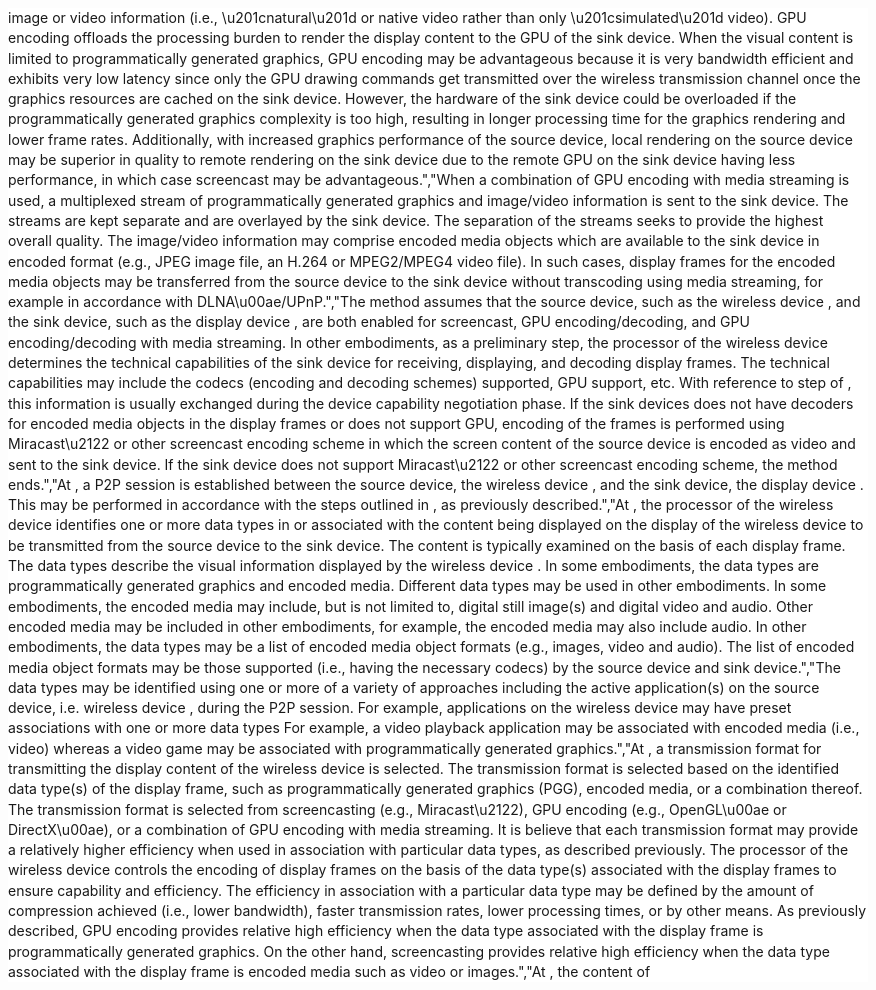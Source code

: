 image or video information (i.e., \u201cnatural\u201d or native video rather than only \u201csimulated\u201d video). GPU encoding offloads the processing burden to render the display content to the GPU  of the sink device. When the visual content is limited to programmatically generated graphics, GPU encoding may be advantageous because it is very bandwidth efficient and exhibits very low latency since only the GPU drawing commands get transmitted over the wireless transmission channel once the graphics resources are cached on the sink device. However, the hardware of the sink device could be overloaded if the programmatically generated graphics complexity is too high, resulting in longer processing time for the graphics rendering and lower frame rates. Additionally, with increased graphics performance of the source device, local rendering on the source device may be superior in quality to remote rendering on the sink device due to the remote GPU  on the sink device having less performance, in which case screencast may be advantageous.","When a combination of GPU encoding with media streaming is used, a multiplexed stream of programmatically generated graphics and image\/video information is sent to the sink device. The streams are kept separate and are overlayed by the sink device. The separation of the streams seeks to provide the highest overall quality. The image\/video information may comprise encoded media objects which are available to the sink device in encoded format (e.g., JPEG image file, an H.264 or MPEG2\/MPEG4 video file). In such cases, display frames for the encoded media objects may be transferred from the source device to the sink device without transcoding using media streaming, for example in accordance with DLNA\u00ae\/UPnP.","The method  assumes that the source device, such as the wireless device , and the sink device, such as the display device , are both enabled for screencast, GPU encoding\/decoding, and GPU encoding\/decoding with media streaming. In other embodiments, as a preliminary step, the processor  of the wireless device  determines the technical capabilities of the sink device for receiving, displaying, and decoding display frames. The technical capabilities may include the codecs (encoding and decoding schemes) supported, GPU support, etc. With reference to step  of , this information is usually exchanged during the device capability negotiation phase. If the sink devices does not have decoders for encoded media objects in the display frames or does not support GPU, encoding of the frames is performed using Miracast\u2122 or other screencast encoding scheme in which the screen content of the source device is encoded as video and sent to the sink device. If the sink device does not support Miracast\u2122 or other screencast encoding scheme, the method  ends.","At , a P2P session is established between the source device, the wireless device , and the sink device, the display device . This may be performed in accordance with the steps outlined in , as previously described.","At , the processor  of the wireless device  identifies one or more data types in or associated with the content being displayed on the display of the wireless device  to be transmitted from the source device to the sink device. The content is typically examined on the basis of each display frame. The data types describe the visual information displayed by the wireless device . In some embodiments, the data types are programmatically generated graphics and encoded media. Different data types may be used in other embodiments. In some embodiments, the encoded media may include, but is not limited to, digital still image(s) and digital video and audio. Other encoded media may be included in other embodiments, for example, the encoded media may also include audio. In other embodiments, the data types may be a list of encoded media object formats (e.g., images, video and audio). The list of encoded media object formats may be those supported (i.e., having the necessary codecs) by the source device and sink device.","The data types may be identified using one or more of a variety of approaches including the active application(s) on the source device, i.e. wireless device , during the P2P session. For example, applications on the wireless device  may have preset associations with one or more data types For example, a video playback application may be associated with encoded media (i.e., video) whereas a video game may be associated with programmatically generated graphics.","At , a transmission format for transmitting the display content of the wireless device  is selected. The transmission format is selected based on the identified data type(s) of the display frame, such as programmatically generated graphics (PGG), encoded media, or a combination thereof. The transmission format is selected from screencasting (e.g., Miracast\u2122), GPU encoding (e.g., OpenGL\u00ae or DirectX\u00ae), or a combination of GPU encoding with media streaming. It is believe that each transmission format may provide a relatively higher efficiency when used in association with particular data types, as described previously. The processor  of the wireless device  controls the encoding of display frames on the basis of the data type(s) associated with the display frames to ensure capability and efficiency. The efficiency in association with a particular data type may be defined by the amount of compression achieved (i.e., lower bandwidth), faster transmission rates, lower processing times, or by other means. As previously described, GPU encoding provides relative high efficiency when the data type associated with the display frame is programmatically generated graphics. On the other hand, screencasting provides relative high efficiency when the data type associated with the display frame is encoded media such as video or images.","At , the content of